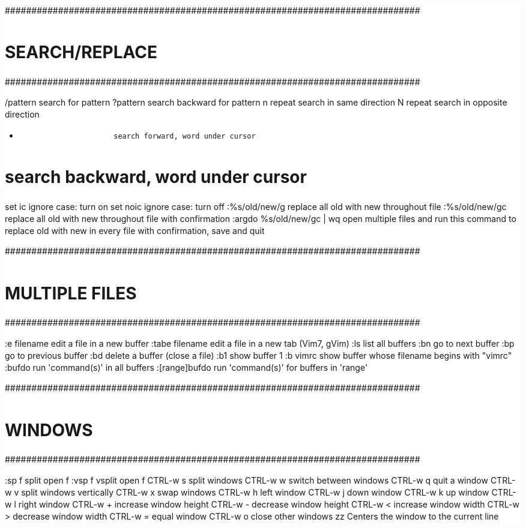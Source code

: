 
##############################################################################
# SEARCH/REPLACE
##############################################################################


/pattern                    search for pattern
?pattern                    search backward for pattern
n                           repeat search in same direction
N                           repeat search in opposite direction
*                           search forward, word under cursor
#                           search backward, word under cursor
set ic                      ignore case: turn on
set noic                    ignore case: turn off
:%s/old/new/g               replace all old with new throughout file
:%s/old/new/gc              replace all old with new throughout file with confirmation
:argdo %s/old/new/gc | wq   open multiple files and run this command to replace old 
                            with new in every file with confirmation, save and quit


##############################################################################
# MULTIPLE FILES
##############################################################################


:e filename         edit a file in a new buffer
:tabe filename      edit a file in a new tab (Vim7, gVim)
:ls                 list all buffers
:bn                 go to next buffer
:bp                 go to previous buffer
:bd                 delete a buffer (close a file)
:b1                 show buffer 1
:b vimrc            show buffer whose filename begins with "vimrc"
:bufdo <command>    run 'command(s)' in all buffers
:[range]bufdo <command> run 'command(s)' for buffers in 'range'


##############################################################################
# WINDOWS
##############################################################################


:sp f               split open f
:vsp f              vsplit open f
CTRL-w s            split windows
CTRL-w w            switch between windows
CTRL-w q            quit a window
CTRL-w v            split windows vertically
CTRL-w x            swap windows
CTRL-w h            left window
CTRL-w j            down window
CTRL-w k            up window
CTRL-w l            right window
CTRL-w +            increase window height
CTRL-w -            decrease window height
CTRL-w <            increase window width
CTRL-w >            decrease window width
CTRL-w =            equal window
CTRL-w o            close other windows
zz                  Centers the window to the current line
